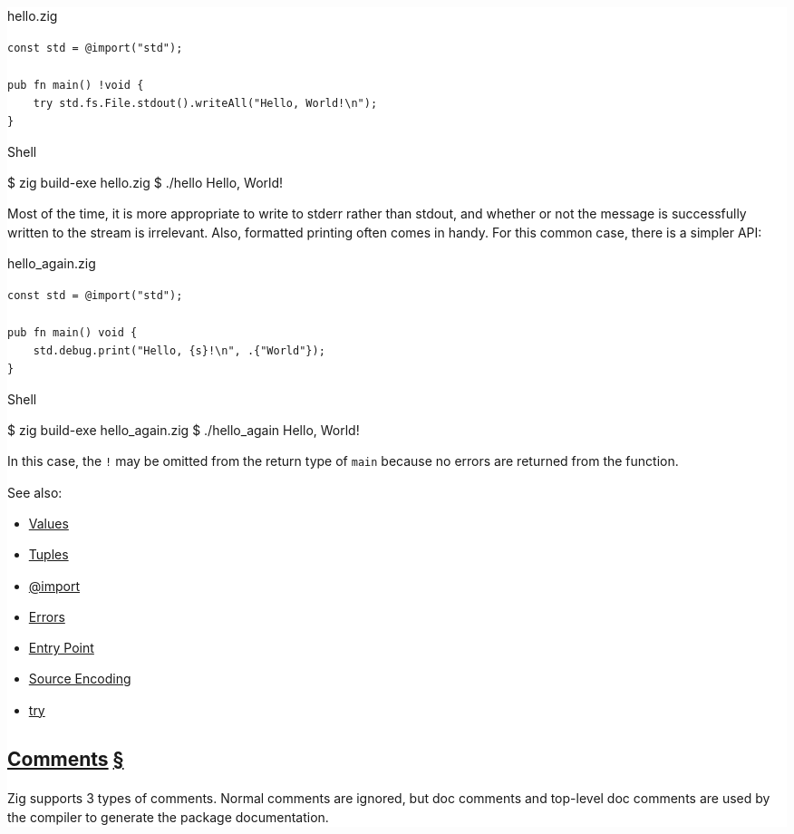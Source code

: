 hello.zig

```
const std = @import("std");

pub fn main() !void {
    try std.fs.File.stdout().writeAll("Hello, World!\n");
}
```

Shell

$ zig build-exe hello.zig
$ ./hello
Hello, World!

Most of the time, it is more appropriate to write to stderr rather than stdout, and whether or not the message is successfully written to the stream is irrelevant. Also, formatted printing often comes in handy. For this common case, there is a simpler API:

hello\_again.zig

```
const std = @import("std");

pub fn main() void {
    std.debug.print("Hello, {s}!\n", .{"World"});
}
```

Shell

$ zig build-exe hello\_again.zig
$ ./hello\_again
Hello, World!

In this case, the `!` may be omitted from the return type of `main` because no errors are returned from the function.

See also:

-   [Values](https://ziglang.org/documentation/0.15.2/#Values)

-   [Tuples](https://ziglang.org/documentation/0.15.2/#Tuples)
-   [@import](https://ziglang.org/documentation/0.15.2/#import)

-   [Errors](https://ziglang.org/documentation/0.15.2/#Errors)
-   [Entry Point](https://ziglang.org/documentation/0.15.2/#Entry-Point)

-   [Source Encoding](https://ziglang.org/documentation/0.15.2/#Source-Encoding)
-   [try](https://ziglang.org/documentation/0.15.2/#try)

## [Comments](https://ziglang.org/documentation/0.15.2/#toc-Comments) [§](https://ziglang.org/documentation/0.15.2/#Comments)

Zig supports 3 types of comments. Normal comments are ignored, but doc comments and top-level doc comments are used by the compiler to generate the package documentation.
